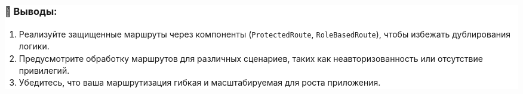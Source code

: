 
### 🎯 Выводы:

1. Реализуйте защищенные маршруты через компоненты (`ProtectedRoute`, `RoleBasedRoute`), чтобы избежать дублирования логики.
2. Предусмотрите обработку маршрутов для различных сценариев, таких как неавторизованность или отсутствие привилегий.
3. Убедитесь, что ваша маршрутизация гибкая и масштабируемая для роста приложения.